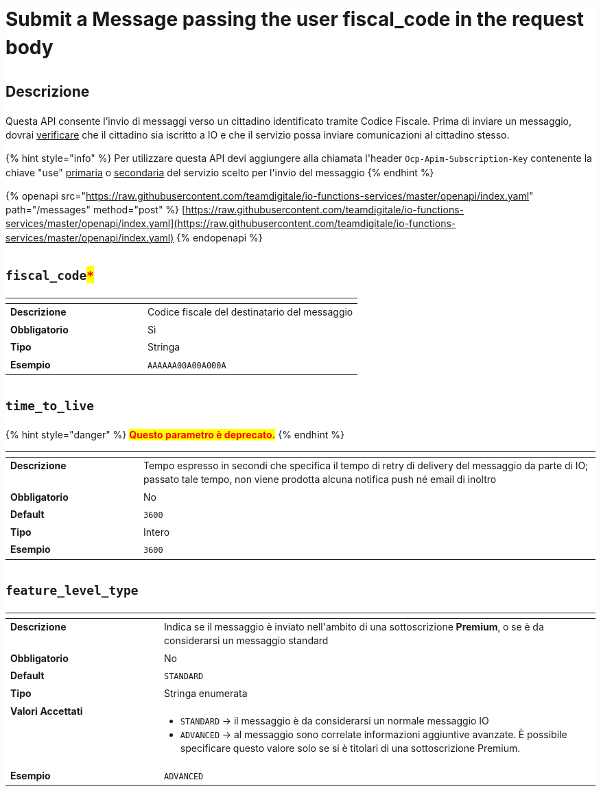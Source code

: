 # Submit a Message passing the user fiscal\_code in the request body

## Descrizione

Questa API consente l’invio di messaggi verso un cittadino identificato tramite Codice Fiscale. Prima di inviare un messaggio, dovrai [verificare](get-a-user-profile-using-post.md) che il cittadino sia iscritto a IO e che il servizio possa inviare comunicazioni al cittadino stesso.

{% hint style="info" %}
Per utilizzare questa API devi aggiungere alla chiamata l'header `Ocp-Apim-Subscription-Key` contenente la chiave "use" [primaria](../../funzionalita/pubblicare-un-servizio/dati-obbligatori/attributi.md#primary_key) o [secondaria](../../funzionalita/pubblicare-un-servizio/dati-obbligatori/attributi.md#secondary_key) del servizio scelto per l'invio del messaggio
{% endhint %}

{% openapi src="https://raw.githubusercontent.com/teamdigitale/io-functions-services/master/openapi/index.yaml" path="/messages" method="post" %}
[https://raw.githubusercontent.com/teamdigitale/io-functions-services/master/openapi/index.yaml](https://raw.githubusercontent.com/teamdigitale/io-functions-services/master/openapi/index.yaml)
{% endopenapi %}

## **`fiscal_code`**<mark style="color:red;">**`*`**</mark>

<table data-header-hidden><thead><tr><th width="186"></th><th></th></tr></thead><tbody><tr><td><strong>Descrizione</strong></td><td>Codice fiscale del destinatario del messaggio</td></tr><tr><td><strong>Obbligatorio</strong></td><td>Sì</td></tr><tr><td><strong>Tipo</strong></td><td>Stringa</td></tr><tr><td><strong>Esempio</strong></td><td><code>AAAAAA00A00A000A</code></td></tr></tbody></table>

## **`time_to_live`**

{% hint style="danger" %}
<mark style="color:red;">**Questo parametro è deprecato.**</mark>
{% endhint %}

<table data-header-hidden><thead><tr><th width="180"></th><th></th></tr></thead><tbody><tr><td><strong>Descrizione</strong></td><td>Tempo espresso in secondi che specifica il tempo di retry di delivery del messaggio da parte di IO; passato tale tempo, non viene prodotta alcuna notifica push né email di inoltro</td></tr><tr><td><strong>Obbligatorio</strong></td><td>No</td></tr><tr><td><strong>Default</strong></td><td><code>3600</code></td></tr><tr><td><strong>Tipo</strong></td><td>Intero</td></tr><tr><td><strong>Esempio</strong></td><td><code>3600</code></td></tr></tbody></table>

## **`feature_level_type`**

<table data-header-hidden><thead><tr><th width="210"></th><th></th></tr></thead><tbody><tr><td><strong>Descrizione</strong></td><td>Indica se il messaggio è inviato nell'ambito di una sottoscrizione <strong>Premium</strong>, o se è da considerarsi un messaggio standard</td></tr><tr><td><strong>Obbligatorio</strong></td><td>No</td></tr><tr><td><strong>Default</strong></td><td><code>STANDARD</code></td></tr><tr><td><strong>Tipo</strong></td><td>Stringa enumerata</td></tr><tr><td><strong>Valori Accettati</strong></td><td><ul><li><code>STANDARD</code> -> il messaggio è da considerarsi un normale messaggio IO</li><li><code>ADVANCED</code> -> al messaggio sono correlate informazioni aggiuntive avanzate. È possibile specificare questo valore solo se si è titolari di una sottoscrizione Premium.</li></ul></td></tr><tr><td><strong>Esempio</strong></td><td><code>ADVANCED</code></td></tr></tbody></table>
